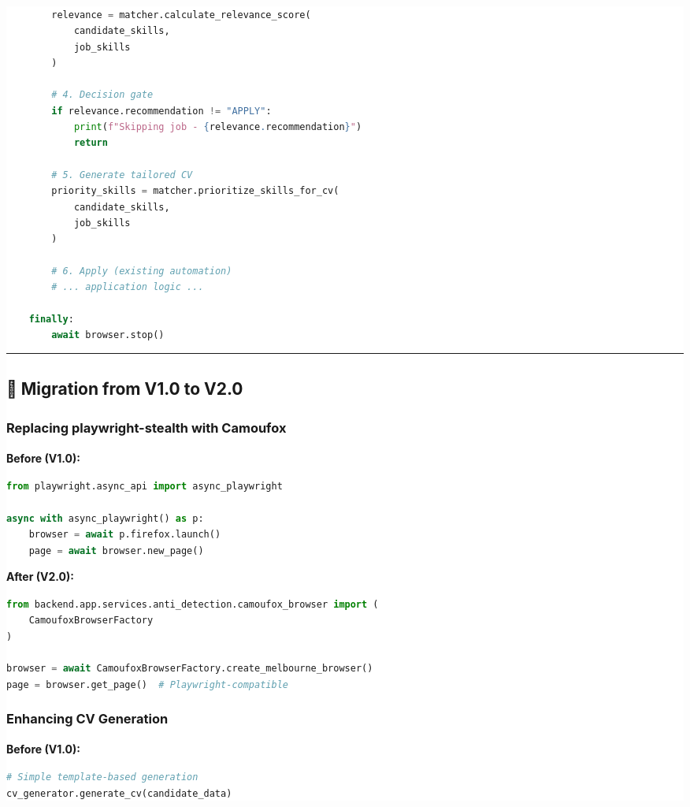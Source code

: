```python
        relevance = matcher.calculate_relevance_score(
            candidate_skills,
            job_skills
        )

        # 4. Decision gate
        if relevance.recommendation != "APPLY":
            print(f"Skipping job - {relevance.recommendation}")
            return

        # 5. Generate tailored CV
        priority_skills = matcher.prioritize_skills_for_cv(
            candidate_skills,
            job_skills
        )

        # 6. Apply (existing automation)
        # ... application logic ...

    finally:
        await browser.stop()
```

---

## 🔄 Migration from V1.0 to V2.0

### Replacing playwright-stealth with Camoufox

**Before (V1.0):**
```python
from playwright.async_api import async_playwright

async with async_playwright() as p:
    browser = await p.firefox.launch()
    page = await browser.new_page()
```

**After (V2.0):**
```python
from backend.app.services.anti_detection.camoufox_browser import (
    CamoufoxBrowserFactory
)

browser = await CamoufoxBrowserFactory.create_melbourne_browser()
page = browser.get_page()  # Playwright-compatible
```

### Enhancing CV Generation

**Before (V1.0):**
```python
# Simple template-based generation
cv_generator.generate_cv(candidate_data)
```
